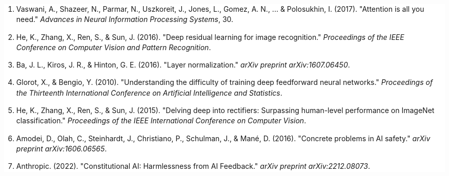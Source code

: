 1. Vaswani, A., Shazeer, N., Parmar, N., Uszkoreit, J., Jones, L., Gomez, A. N., ... & Polosukhin, I. (2017). "Attention is all you need." *Advances in Neural Information Processing Systems*, 30.

2. He, K., Zhang, X., Ren, S., & Sun, J. (2016). "Deep residual learning for image recognition." *Proceedings of the IEEE Conference on Computer Vision and Pattern Recognition*.

3. Ba, J. L., Kiros, J. R., & Hinton, G. E. (2016). "Layer normalization." *arXiv preprint arXiv:1607.06450*.

4. Glorot, X., & Bengio, Y. (2010). "Understanding the difficulty of training deep feedforward neural networks." *Proceedings of the Thirteenth International Conference on Artificial Intelligence and Statistics*.

5. He, K., Zhang, X., Ren, S., & Sun, J. (2015). "Delving deep into rectifiers: Surpassing human-level performance on ImageNet classification." *Proceedings of the IEEE International Conference on Computer Vision*.

6. Amodei, D., Olah, C., Steinhardt, J., Christiano, P., Schulman, J., & Mané, D. (2016). "Concrete problems in AI safety." *arXiv preprint arXiv:1606.06565*.

7. Anthropic. (2022). "Constitutional AI: Harmlessness from AI Feedback." *arXiv preprint arXiv:2212.08073*.
